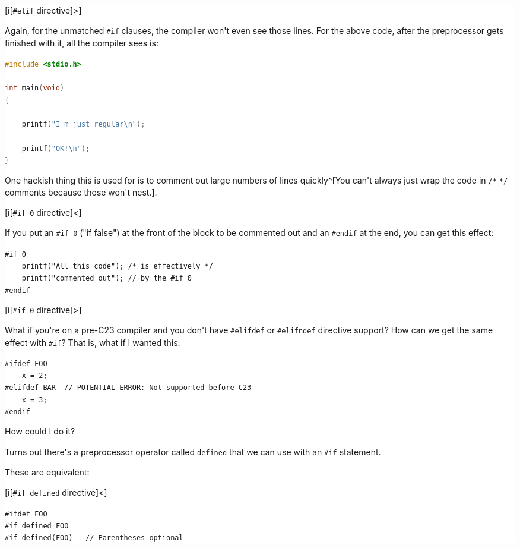 [i[`#elif` directive]>]

Again, for the unmatched `#if` clauses, the compiler won't even see
those lines. For the above code, after the preprocessor gets finished
with it, all the compiler sees is:

``` {.c .numberLines}
#include <stdio.h>

int main(void)
{

    printf("I'm just regular\n");

    printf("OK!\n");
}
```

One hackish thing this is used for is to comment out large numbers of
lines quickly^[You can't always just wrap the code in `/*` `*/` comments
because those won't nest.].

[i[`#if 0` directive]<]

If you put an `#if 0` ("if false") at the front of the block to be
commented out and an `#endif` at the end, you can get this effect:

``` {.c}
#if 0
    printf("All this code"); /* is effectively */
    printf("commented out"); // by the #if 0
#endif
```

[i[`#if 0` directive]>]

What if you're on a pre-C23 compiler and you don't have `#elifdef` or
`#elifndef` directive support? How can we get the same effect with
`#if`? That is, what if I wanted this:

``` {.c}
#ifdef FOO
    x = 2;
#elifdef BAR  // POTENTIAL ERROR: Not supported before C23
    x = 3;
#endif
```

How could I do it?

Turns out there's a preprocessor operator called `defined` that we can
use with an `#if` statement.

These are equivalent:

[i[`#if defined` directive]<]
``` {.c}
#ifdef FOO
#if defined FOO
#if defined(FOO)   // Parentheses optional
```
